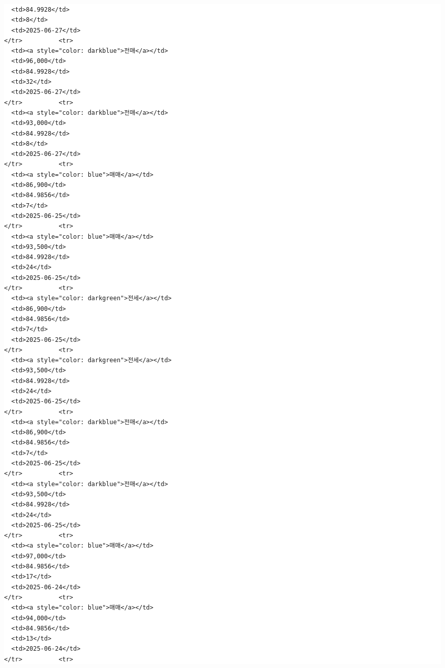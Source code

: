       <td>84.9928</td>
      <td>8</td>
      <td>2025-06-27</td>
    </tr>          <tr>
      <td><a style="color: darkblue">전매</a></td>
      <td>96,000</td>
      <td>84.9928</td>
      <td>32</td>
      <td>2025-06-27</td>
    </tr>          <tr>
      <td><a style="color: darkblue">전매</a></td>
      <td>93,000</td>
      <td>84.9928</td>
      <td>8</td>
      <td>2025-06-27</td>
    </tr>          <tr>
      <td><a style="color: blue">매매</a></td>
      <td>86,900</td>
      <td>84.9856</td>
      <td>7</td>
      <td>2025-06-25</td>
    </tr>          <tr>
      <td><a style="color: blue">매매</a></td>
      <td>93,500</td>
      <td>84.9928</td>
      <td>24</td>
      <td>2025-06-25</td>
    </tr>          <tr>
      <td><a style="color: darkgreen">전세</a></td>
      <td>86,900</td>
      <td>84.9856</td>
      <td>7</td>
      <td>2025-06-25</td>
    </tr>          <tr>
      <td><a style="color: darkgreen">전세</a></td>
      <td>93,500</td>
      <td>84.9928</td>
      <td>24</td>
      <td>2025-06-25</td>
    </tr>          <tr>
      <td><a style="color: darkblue">전매</a></td>
      <td>86,900</td>
      <td>84.9856</td>
      <td>7</td>
      <td>2025-06-25</td>
    </tr>          <tr>
      <td><a style="color: darkblue">전매</a></td>
      <td>93,500</td>
      <td>84.9928</td>
      <td>24</td>
      <td>2025-06-25</td>
    </tr>          <tr>
      <td><a style="color: blue">매매</a></td>
      <td>97,000</td>
      <td>84.9856</td>
      <td>17</td>
      <td>2025-06-24</td>
    </tr>          <tr>
      <td><a style="color: blue">매매</a></td>
      <td>94,000</td>
      <td>84.9856</td>
      <td>13</td>
      <td>2025-06-24</td>
    </tr>          <tr>